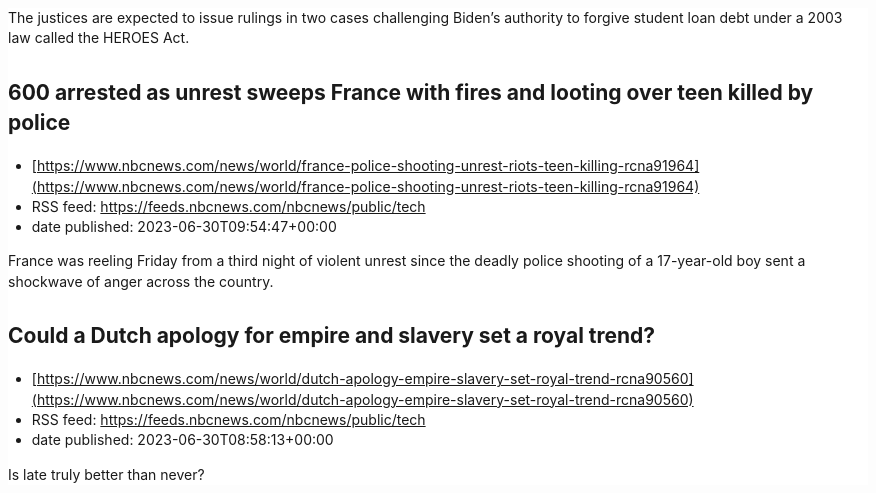 The justices are expected to issue rulings in two cases challenging Biden’s authority to forgive student loan debt under a 2003 law called the HEROES Act.

## 600 arrested as unrest sweeps France with fires and looting over teen killed by police
 - [https://www.nbcnews.com/news/world/france-police-shooting-unrest-riots-teen-killing-rcna91964](https://www.nbcnews.com/news/world/france-police-shooting-unrest-riots-teen-killing-rcna91964)
 - RSS feed: https://feeds.nbcnews.com/nbcnews/public/tech
 - date published: 2023-06-30T09:54:47+00:00

France was reeling Friday from a third night of violent unrest since the deadly police shooting of a 17-year-old boy sent a shockwave of anger across the country.

## Could a Dutch apology for empire and slavery set a royal trend?
 - [https://www.nbcnews.com/news/world/dutch-apology-empire-slavery-set-royal-trend-rcna90560](https://www.nbcnews.com/news/world/dutch-apology-empire-slavery-set-royal-trend-rcna90560)
 - RSS feed: https://feeds.nbcnews.com/nbcnews/public/tech
 - date published: 2023-06-30T08:58:13+00:00

Is late truly better than never?


